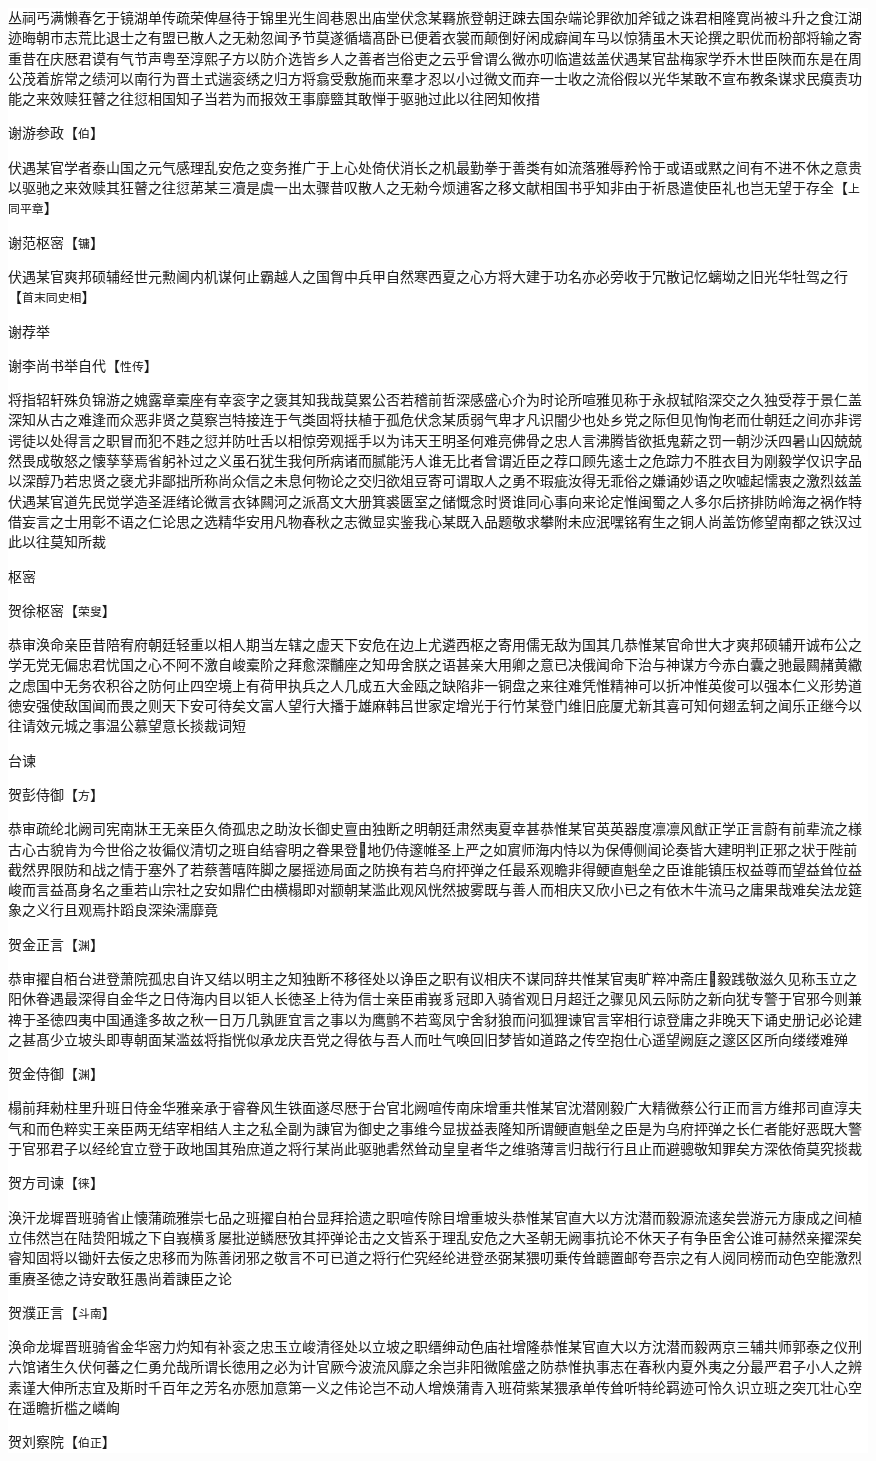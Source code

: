 丛祠丐满懒春乞于镜湖单传疏荣俾昼待于锦里光生闾巷恩出庙堂伏念某羇旅登朝迂踈去国杂端论罪欲加斧钺之诛君相隆寛尚被斗升之食江湖迹晦朝市志荒比退士之有盟已散人之无勑忽闻予节莫遂循墙髙卧已便着衣裳而颠倒好闲成癖闻车马以惊猜虽木天论撰之职优而枌部将输之寄重昔在庆厯君谟有气节声粤至淳熙子方以防介选皆乡人之善者岂俗吏之云乎曾谓么微亦叨临遣兹盖伏遇某官盐梅家学乔木世臣陜而东是在周公茂着旂常之绩河以南行为晋土式遄衮绣之归方将翕受敷施而来羣才忍以小过微文而弃一士收之流俗假以光华某敢不宣布教条谋求民瘼责功能之来效赎狂瞽之往愆相国知子当若为而报效王事靡盬其敢惮于驱驰过此以往罔知攸措  

谢游参政【`伯`】  

伏遇某官学者泰山国之元气感理乱安危之变务推广于上心处倚伏消长之机最勤拳于善类有如流落雅辱矜怜于或语或黙之间有不进不休之意贵以驱驰之来效赎其狂瞽之往愆苐某三凟是虞一出太骤昔叹散人之无勑今烦逋客之移文献相国书乎知非由于祈恳遣使臣礼也岂无望于存全【`上同平章`】  

谢范枢宻【`镛`】  

伏遇某官爽邦硕辅经世元勲阃内机谋何止霸越人之国胷中兵甲自然寒西夏之心方将大建于功名亦必旁收于冗散记忆螭坳之旧光华牡驾之行【`首末同史相`】  

谢荐举  

谢李尚书举自代【`性传`】  

将指轺轩殊负锦游之媿露章槖座有幸衮字之褒其知我哉莫累公否若稽前哲深感盛心介为时论所喧雅见称于永叔轼陷深交之久独受荐于景仁盖深知从古之难逢而众恶非贤之莫察岂特接连于气类固将扶植于孤危伏念某质弱气卑才凡识闇少也处乡党之际但见恂恂老而仕朝廷之间亦非谔谔徒以处得言之职冒而犯不韪之愆并防吐舌以相惊旁观摇手以为讳天王明圣何难亮佛骨之忠人言沸腾皆欲抵鬼薪之罚一朝沙沃四暑山囚兢兢然畏成敬怒之懐孶孶焉省躬补过之义虽石犹生我何所病诸而腻能汚人谁无比者曾谓近臣之荐口顾先逺士之危踪力不胜衣目为刚毅学仅识字品以深醇乃若忠贤之襃尤非鄙拙所称尚众信之未息何物论之交归欲俎豆寄可谓取人之勇不瑕疵汝得无乖俗之嫌诵妙语之吹嘘起懦衷之激烈兹盖伏遇某官道先民觉学造圣涯绪论微言衣钵闗河之派髙文大册箕裘匮室之储慨念时贤谁同心事向来论定惟闽蜀之人多尔后挤排防岭海之祸作特借妄言之士用彰不语之仁论思之选精华安用凡物春秋之志微显实鉴我心某既入品题敬求攀附未应泯嘿铭宥生之铜人尚盖饬修望南都之铁汉过此以往莫知所裁  

枢宻  

贺徐枢宻【`荣叟`】  

恭审涣命亲臣昔陪宥府朝廷轻重以相人期当左辖之虚天下安危在边上尤遴西枢之寄用儒无敌为国其几恭惟某官命世大才爽邦硕辅开诚布公之学无党无偏忠君忧国之心不阿不激自峻槖阶之拜愈深黼座之知毋舍朕之语甚亲大用卿之意已决俄闻命下治与神谋方今赤白囊之驰最闗赭黄繖之虑国中无务农积谷之防何止四空境上有荷甲执兵之人几成五大金瓯之缺陷非一铜盘之来往难凭惟精神可以折冲惟英俊可以强本仁义形势道徳安强使敌国闻而畏之则天下安可待矣文富人望行大播于雄麻韩吕世家定增光于行竹某登门维旧庇厦尤新其喜可知何翅孟轲之闻乐正继今以往请效元城之事温公慕望意长掞裁词短  

台谏  

贺彭侍御【`方`】  

恭审疏纶北阙司宪南牀王无亲臣久倚孤忠之助汝长御史亶由独断之明朝廷肃然夷夏幸甚恭惟某官英英器度凛凛风猷正学正言蔚有前辈流之様古心古貌肯为今世俗之妆徧仪清切之班自结睿明之眷果登地仍侍邃帷圣上严之如賔师海内恃以为保傅侧闻论奏皆大建明判正邪之状于陛前截然界限防和战之情于塞外了若蔡蓍嘻阵脚之屡摇迹局面之防换有若乌府抨弹之任最系观瞻非得鲠直魁垒之臣谁能镇压权益尊而望益耸位益峻而言益髙身名之重若山宗社之安如鼎伫由横榻即对颛朝某滥此观风恍然披雾既与善人而相庆又欣小已之有依木牛流马之庸果哉难矣法龙筵象之义行且观焉抃蹈良深染濡靡竟  

贺金正言【`渊`】  

恭审擢自栢台进登萧院孤忠自许又结以明主之知独断不移径处以诤臣之职有议相庆不谋同辞共惟某官夷旷粹冲斋庄毅践敬滋久见称玉立之阳休眷遇最深得自金华之日侍海内目以钜人长徳圣上待为信士亲臣甫峩豸冠即入骑省观日月超迁之骤见风云际防之新向犹专警于官邪今则兼禆于圣徳四夷中国通逢多故之秋一日万几孰匪宜言之事以为鹰鹯不若鸾凤宁舍豺狼而问狐狸谏官言宰相行谅登庸之非晚天下诵史册记必论建之甚髙少立坡头即専朝面某滥兹将指恍似承龙庆吾党之得依与吾人而吐气唤回旧梦皆如道路之传空抱仕心遥望阙庭之邃区区所向缕缕难殚  

贺金侍御【`渊`】  

榻前拜勑柱里升班日侍金华雅亲承于睿眷风生铁面遂尽厯于台官北阙喧传南床增重共惟某官沈潜刚毅广大精微蔡公行正而言方维邦司直淳夫气和而色粹实王亲臣两无结宰相结人主之私全副为諌官为御史之事维今显拔益表隆知所谓鲠直魁垒之臣是为乌府抨弹之长仁者能好恶既大警于官邪君子以经纶宜立登于政地国其殆庶道之将行某尚此驱驰砉然耸动皇皇者华之维骆薄言归哉行行且止而避骢敬知罪矣方深依倚莫究掞裁  

贺方司谏【`徕`】  

涣汗龙墀晋班骑省止懐蒲疏雅崇七品之班擢自柏台显拜拾遗之职喧传除目增重坡头恭惟某官直大以方沈潜而毅源流逺矣尝游元方康成之间植立伟然岂在陆贽阳城之下自峩横豸屡批逆鳞厯攷其抨弹论击之文皆系于理乱安危之大圣朝无阙事抗论不休天子有争臣舍公谁可赫然亲擢深矣睿知固将以锄奸去佞之忠移而为陈善闭邪之敬言不可已道之将行伫究经纶进登丞弼某猥叨乗传耸聼置邮夸吾宗之有人阅同榜而动色空能激烈重赓圣徳之诗安敢狂愚尚着諌臣之论  

贺濮正言【`斗南`】  

涣命龙墀晋班骑省金华宻力灼知有补衮之忠玉立峻清径处以立坡之职缙绅动色庙社增隆恭惟某官直大以方沈潜而毅两京三辅共师郭泰之仪刑六馆诸生久伏何蕃之仁勇允哉所谓长徳用之必为计官厥今波流风靡之余岂非阳微隂盛之防恭惟执事志在春秋内夏外夷之分最严君子小人之辨素谨大伸所志宜及斯时千百年之芳名亦愿加意第一义之伟论岂不动人增焕蒲青入班荷紫某猥承单传耸听特纶羁迹可怜久识立班之突兀壮心空在遥瞻折槛之嶙峋  

贺刘察院【`伯正`】  
